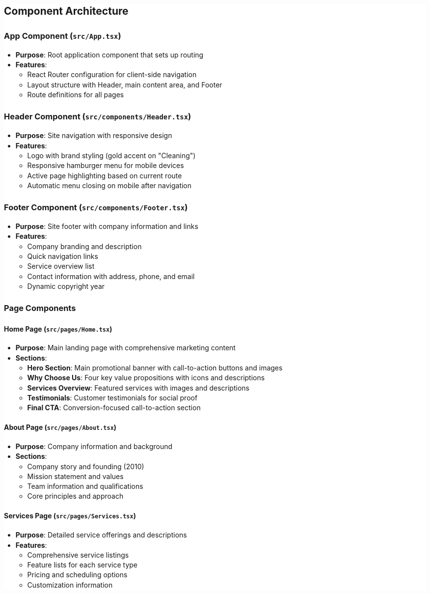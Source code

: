 ## Component Architecture

### App Component (`src/App.tsx`)
- **Purpose**: Root application component that sets up routing
- **Features**:
  - React Router configuration for client-side navigation
  - Layout structure with Header, main content area, and Footer
  - Route definitions for all pages

### Header Component (`src/components/Header.tsx`)
- **Purpose**: Site navigation with responsive design
- **Features**:
  - Logo with brand styling (gold accent on "Cleaning")
  - Responsive hamburger menu for mobile devices
  - Active page highlighting based on current route
  - Automatic menu closing on mobile after navigation

### Footer Component (`src/components/Footer.tsx`)
- **Purpose**: Site footer with company information and links
- **Features**:
  - Company branding and description
  - Quick navigation links
  - Service overview list
  - Contact information with address, phone, and email
  - Dynamic copyright year

### Page Components

#### Home Page (`src/pages/Home.tsx`)
- **Purpose**: Main landing page with comprehensive marketing content
- **Sections**:
  - **Hero Section**: Main promotional banner with call-to-action buttons and images
  - **Why Choose Us**: Four key value propositions with icons and descriptions
  - **Services Overview**: Featured services with images and descriptions
  - **Testimonials**: Customer testimonials for social proof
  - **Final CTA**: Conversion-focused call-to-action section

#### About Page (`src/pages/About.tsx`)
- **Purpose**: Company information and background
- **Sections**:
  - Company story and founding (2010)
  - Mission statement and values
  - Team information and qualifications
  - Core principles and approach

#### Services Page (`src/pages/Services.tsx`)
- **Purpose**: Detailed service offerings and descriptions
- **Features**:
  - Comprehensive service listings
  - Feature lists for each service type
  - Pricing and scheduling options
  - Customization information
